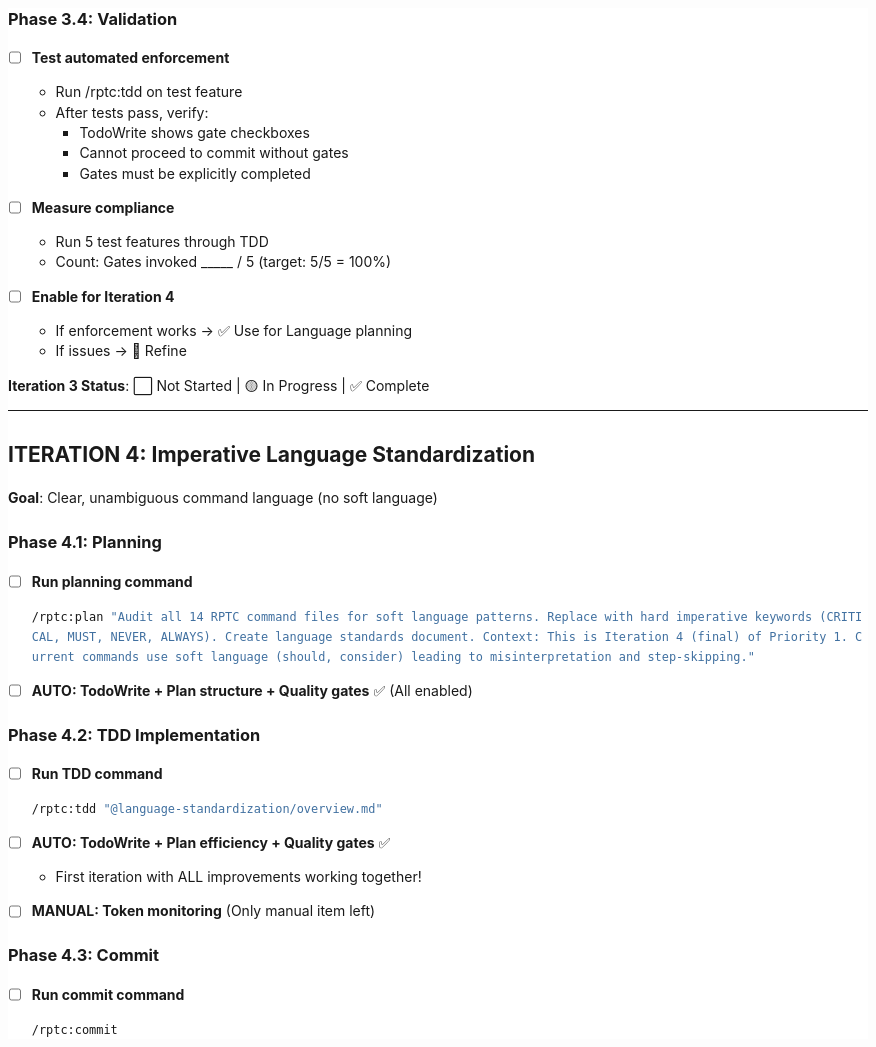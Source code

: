 
### Phase 3.4: Validation

- [ ] **Test automated enforcement**
  - Run /rptc:tdd on test feature
  - After tests pass, verify:
    - TodoWrite shows gate checkboxes
    - Cannot proceed to commit without gates
    - Gates must be explicitly completed

- [ ] **Measure compliance**
  - Run 5 test features through TDD
  - Count: Gates invoked _____ / 5 (target: 5/5 = 100%)

- [ ] **Enable for Iteration 4**
  - If enforcement works → ✅ Use for Language planning
  - If issues → 🔧 Refine

**Iteration 3 Status**: ⬜ Not Started | 🟡 In Progress | ✅ Complete

---

## ITERATION 4: Imperative Language Standardization

**Goal**: Clear, unambiguous command language (no soft language)

### Phase 4.1: Planning

- [ ] **Run planning command**
  ```bash
  /rptc:plan "Audit all 14 RPTC command files for soft language patterns. Replace with hard imperative keywords (CRITICAL, MUST, NEVER, ALWAYS). Create language standards document. Context: This is Iteration 4 (final) of Priority 1. Current commands use soft language (should, consider) leading to misinterpretation and step-skipping."
  ```

- [ ] **AUTO: TodoWrite + Plan structure + Quality gates** ✅ (All enabled)

### Phase 4.2: TDD Implementation

- [ ] **Run TDD command**
  ```bash
  /rptc:tdd "@language-standardization/overview.md"
  ```

- [ ] **AUTO: TodoWrite + Plan efficiency + Quality gates** ✅
  - First iteration with ALL improvements working together!

- [ ] **MANUAL: Token monitoring** (Only manual item left)

### Phase 4.3: Commit

- [ ] **Run commit command**
  ```bash
  /rptc:commit
  ```
